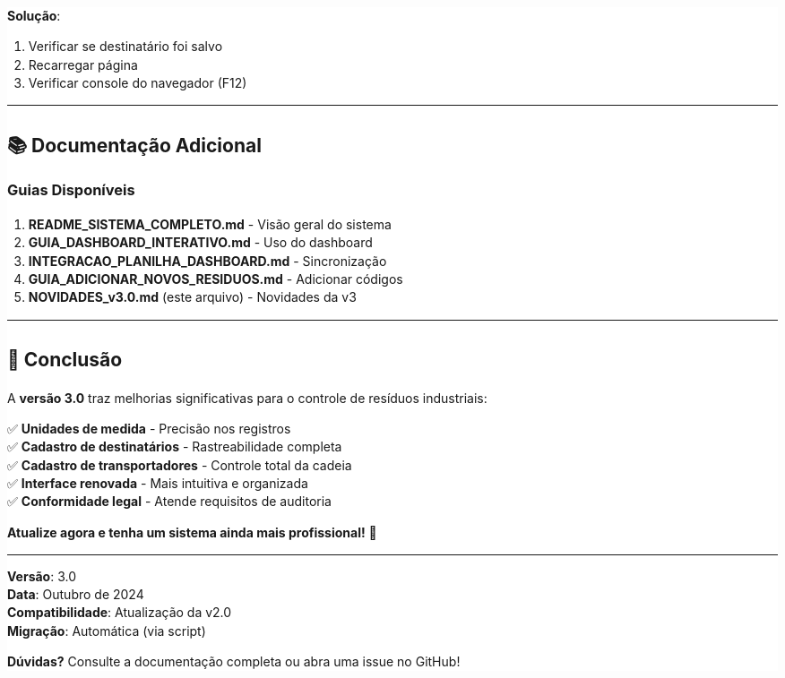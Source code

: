 **Solução**:
1. Verificar se destinatário foi salvo
2. Recarregar página
3. Verificar console do navegador (F12)

---

## 📚 Documentação Adicional

### Guias Disponíveis

1. **README_SISTEMA_COMPLETO.md** - Visão geral do sistema
2. **GUIA_DASHBOARD_INTERATIVO.md** - Uso do dashboard
3. **INTEGRACAO_PLANILHA_DASHBOARD.md** - Sincronização
4. **GUIA_ADICIONAR_NOVOS_RESIDUOS.md** - Adicionar códigos
5. **NOVIDADES_v3.0.md** (este arquivo) - Novidades da v3

---

## 🎉 Conclusão

A **versão 3.0** traz melhorias significativas para o controle de resíduos industriais:

✅ **Unidades de medida** - Precisão nos registros  
✅ **Cadastro de destinatários** - Rastreabilidade completa  
✅ **Cadastro de transportadores** - Controle total da cadeia  
✅ **Interface renovada** - Mais intuitiva e organizada  
✅ **Conformidade legal** - Atende requisitos de auditoria  

**Atualize agora e tenha um sistema ainda mais profissional!** 🚀

---

**Versão**: 3.0  
**Data**: Outubro de 2024  
**Compatibilidade**: Atualização da v2.0  
**Migração**: Automática (via script)  

**Dúvidas?** Consulte a documentação completa ou abra uma issue no GitHub!

